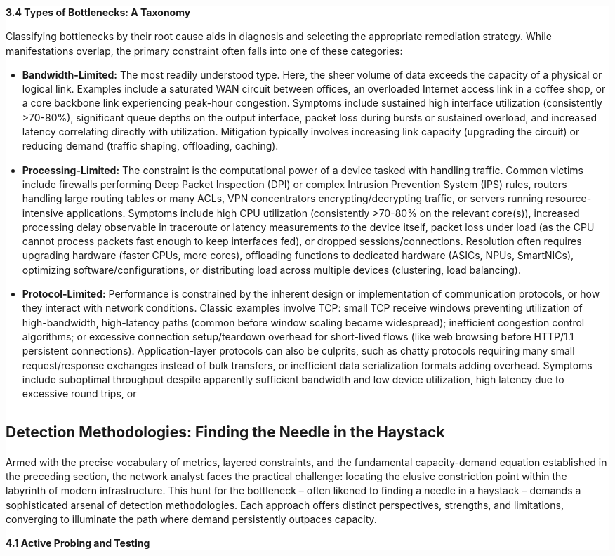 **3.4 Types of Bottlenecks: A Taxonomy**

Classifying bottlenecks by their root cause aids in diagnosis and selecting the appropriate remediation strategy. While manifestations overlap, the primary constraint often falls into one of these categories:

*   **Bandwidth-Limited:** The most readily understood type. Here, the sheer volume of data exceeds the capacity of a physical or logical link. Examples include a saturated WAN circuit between offices, an overloaded Internet access link in a coffee shop, or a core backbone link experiencing peak-hour congestion. Symptoms include sustained high interface utilization (consistently >70-80%), significant queue depths on the output interface, packet loss during bursts or sustained overload, and increased latency correlating directly with utilization. Mitigation typically involves increasing link capacity (upgrading the circuit) or reducing demand (traffic shaping, offloading, caching).

*   **Processing-Limited:** The constraint is the computational power of a device tasked with handling traffic. Common victims include firewalls performing Deep Packet Inspection (DPI) or complex Intrusion Prevention System (IPS) rules, routers handling large routing tables or many ACLs, VPN concentrators encrypting/decrypting traffic, or servers running resource-intensive applications. Symptoms include high CPU utilization (consistently >70-80% on the relevant core(s)), increased processing delay observable in traceroute or latency measurements *to* the device itself, packet loss under load (as the CPU cannot process packets fast enough to keep interfaces fed), or dropped sessions/connections. Resolution often requires upgrading hardware (faster CPUs, more cores), offloading functions to dedicated hardware (ASICs, NPUs, SmartNICs), optimizing software/configurations, or distributing load across multiple devices (clustering, load balancing).

*   **Protocol-Limited:** Performance is constrained by the inherent design or implementation of communication protocols, or how they interact with network conditions. Classic examples involve TCP: small TCP receive windows preventing utilization of high-bandwidth, high-latency paths (common before window scaling became widespread); inefficient congestion control algorithms; or excessive connection setup/teardown overhead for short-lived flows (like web browsing before HTTP/1.1 persistent connections). Application-layer protocols can also be culprits, such as chatty protocols requiring many small request/response exchanges instead of bulk transfers, or inefficient data serialization formats adding overhead. Symptoms include suboptimal throughput despite apparently sufficient bandwidth and low device utilization, high latency due to excessive round trips, or

## Detection Methodologies: Finding the Needle in the Haystack

Armed with the precise vocabulary of metrics, layered constraints, and the fundamental capacity-demand equation established in the preceding section, the network analyst faces the practical challenge: locating the elusive constriction point within the labyrinth of modern infrastructure. This hunt for the bottleneck – often likened to finding a needle in a haystack – demands a sophisticated arsenal of detection methodologies. Each approach offers distinct perspectives, strengths, and limitations, converging to illuminate the path where demand persistently outpaces capacity.

**4.1 Active Probing and Testing**
